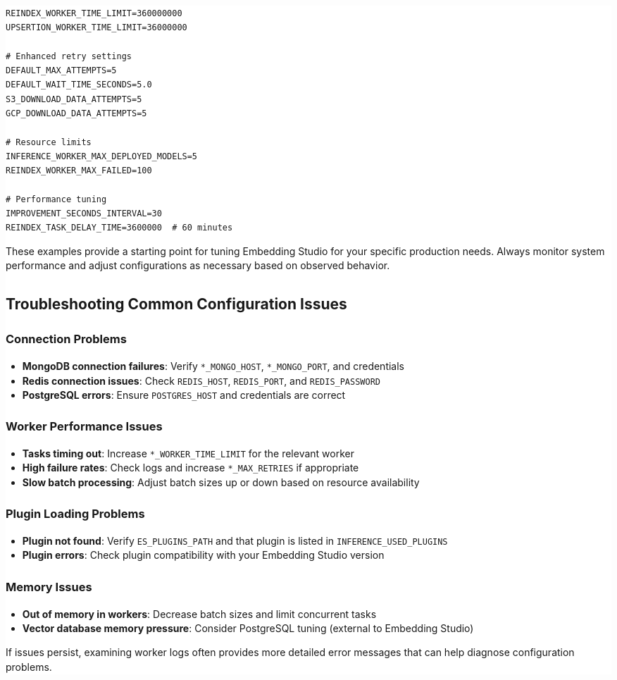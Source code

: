 ```env
REINDEX_WORKER_TIME_LIMIT=360000000
UPSERTION_WORKER_TIME_LIMIT=36000000

# Enhanced retry settings
DEFAULT_MAX_ATTEMPTS=5
DEFAULT_WAIT_TIME_SECONDS=5.0
S3_DOWNLOAD_DATA_ATTEMPTS=5
GCP_DOWNLOAD_DATA_ATTEMPTS=5

# Resource limits
INFERENCE_WORKER_MAX_DEPLOYED_MODELS=5
REINDEX_WORKER_MAX_FAILED=100

# Performance tuning
IMPROVEMENT_SECONDS_INTERVAL=30
REINDEX_TASK_DELAY_TIME=3600000  # 60 minutes
```

These examples provide a starting point for tuning Embedding Studio for your specific production needs. Always monitor system performance and adjust configurations as necessary based on observed behavior.

## Troubleshooting Common Configuration Issues

### Connection Problems

- **MongoDB connection failures**: Verify `*_MONGO_HOST`, `*_MONGO_PORT`, and credentials
- **Redis connection issues**: Check `REDIS_HOST`, `REDIS_PORT`, and `REDIS_PASSWORD`
- **PostgreSQL errors**: Ensure `POSTGRES_HOST` and credentials are correct

### Worker Performance Issues

- **Tasks timing out**: Increase `*_WORKER_TIME_LIMIT` for the relevant worker
- **High failure rates**: Check logs and increase `*_MAX_RETRIES` if appropriate
- **Slow batch processing**: Adjust batch sizes up or down based on resource availability

### Plugin Loading Problems

- **Plugin not found**: Verify `ES_PLUGINS_PATH` and that plugin is listed in `INFERENCE_USED_PLUGINS`
- **Plugin errors**: Check plugin compatibility with your Embedding Studio version

### Memory Issues

- **Out of memory in workers**: Decrease batch sizes and limit concurrent tasks
- **Vector database memory pressure**: Consider PostgreSQL tuning (external to Embedding Studio)

If issues persist, examining worker logs often provides more detailed error messages that can help diagnose configuration problems.